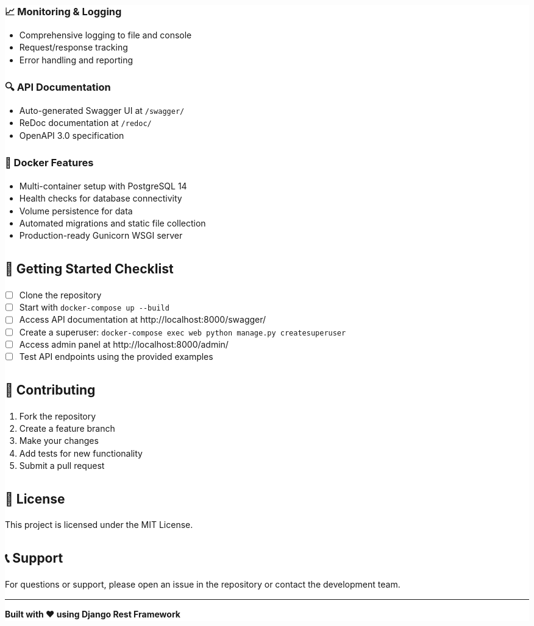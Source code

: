 ### 📈 Monitoring & Logging
- Comprehensive logging to file and console
- Request/response tracking
- Error handling and reporting

### 🔍 API Documentation
- Auto-generated Swagger UI at `/swagger/`
- ReDoc documentation at `/redoc/`
- OpenAPI 3.0 specification

### 🐳 Docker Features
- Multi-container setup with PostgreSQL 14
- Health checks for database connectivity
- Volume persistence for data
- Automated migrations and static file collection
- Production-ready Gunicorn WSGI server

## 🚦 Getting Started Checklist

- [ ] Clone the repository
- [ ] Start with `docker-compose up --build`
- [ ] Access API documentation at http://localhost:8000/swagger/
- [ ] Create a superuser: `docker-compose exec web python manage.py createsuperuser`
- [ ] Access admin panel at http://localhost:8000/admin/
- [ ] Test API endpoints using the provided examples

## 🤝 Contributing

1. Fork the repository
2. Create a feature branch
3. Make your changes
4. Add tests for new functionality
5. Submit a pull request

## 📝 License

This project is licensed under the MIT License.

## 📞 Support

For questions or support, please open an issue in the repository or contact the development team.

---

**Built with ❤️ using Django Rest Framework**
